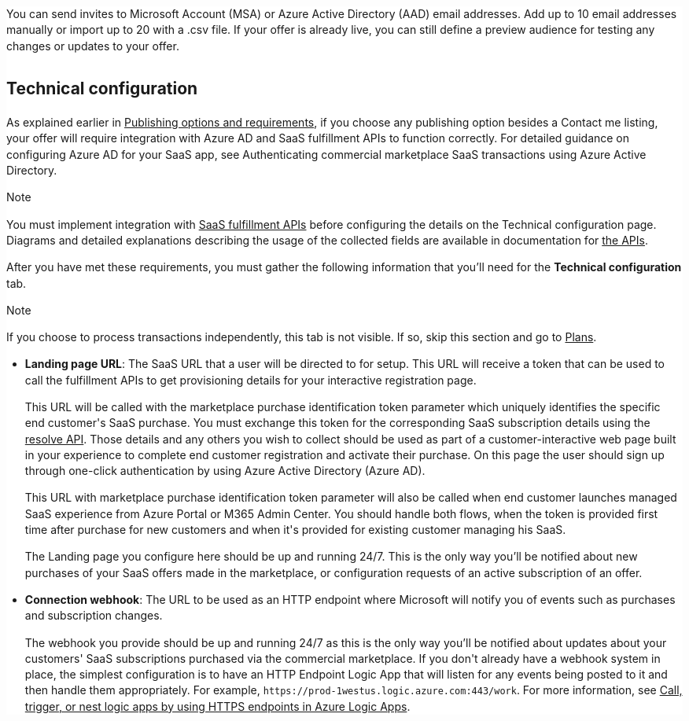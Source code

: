 You can send invites to Microsoft Account (MSA) or Azure Active Directory (AAD) email addresses. Add up to 10 email addresses manually or import up to 20 with a .csv file. If your offer is already live, you can still define a preview audience for testing any changes or updates to your offer.

## Technical configuration

As explained earlier in [Publishing options and requirements](#publishing-options-and-requirements), if you choose any publishing option besides a Contact me listing, your offer will require integration with Azure AD and SaaS fulfillment APIs to function correctly. For detailed guidance on configuring Azure AD for your SaaS app, see Authenticating commercial marketplace SaaS transactions using Azure Active Directory.

> [!NOTE]
> You must implement integration with [SaaS fulfillment APIs](./partner-center-portal/pc-saas-fulfillment-api-v2.md) before configuring the details on the Technical configuration page. Diagrams and detailed explanations describing the usage of the collected fields are available in documentation for [the APIs](./partner-center-portal/pc-saas-fulfillment-api-v2.md).

After you have met these requirements, you must gather the following information that you’ll need for the **Technical configuration** tab.

> [!NOTE]
> If you choose to process transactions independently, this tab is not visible. If so, skip this section and go to [Plans](#plans).

- **Landing page URL**: The SaaS URL that a user will be directed to for setup. This URL will receive a token that can be used to call the fulfillment APIs to get provisioning details for your interactive registration page.

  This URL will be called with the marketplace purchase identification token parameter which uniquely identifies the specific end customer's SaaS purchase. You must exchange this token for the corresponding SaaS subscription details using the [resolve API](./partner-center-portal/pc-saas-fulfillment-api-v2.md#api-reference). Those details and any others you wish to collect should be used as part of a customer-interactive web page built in your experience to complete end customer registration and activate their purchase. On this page the user should sign up through one-click authentication by using Azure Active Directory (Azure AD). 

  This URL with marketplace purchase identification token parameter will also be called when end customer launches managed SaaS experience from Azure Portal or M365 Admin Center. You should handle both flows, when the token is provided first time after purchase for new customers and when it's provided for existing customer managing his SaaS. 

  The Landing page you configure here should be up and running 24/7. This is the only way you’ll be notified about new purchases of your SaaS offers made in the marketplace, or configuration requests of an active subscription of an offer.

- **Connection webhook**: The URL to be used as an HTTP endpoint where Microsoft will notify you of events such as purchases and subscription changes.

  The webhook you provide should be up and running 24/7 as this is the only way you’ll be notified about updates about your customers' SaaS subscriptions purchased via the commercial marketplace. If you don't already have a webhook system in place, the simplest configuration is to have an HTTP Endpoint Logic App that will listen for any events being posted to it and then handle them appropriately. For example, `https://prod-1westus.logic.azure.com:443/work`. For more information, see [Call, trigger, or nest logic apps by using HTTPS endpoints in Azure Logic Apps](https://docs.microsoft.com/azure/logic-apps/logic-apps-http-endpoint).
